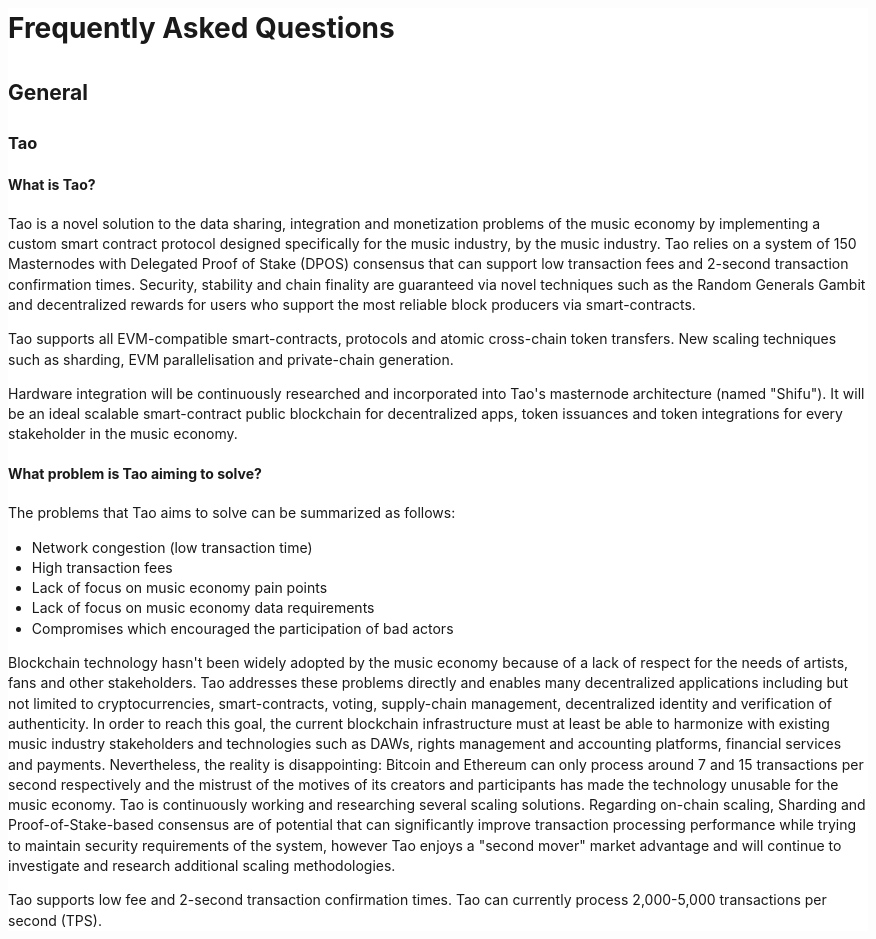 # Frequently Asked Questions

## General

### Tao

#### What is Tao?
Tao is a novel solution to the data sharing, integration and monetization problems of the music economy by implementing a custom smart contract protocol designed specifically for the music industry, by the music industry.
Tao relies on a system of 150 Masternodes with Delegated Proof of Stake (DPOS) consensus that can support low transaction fees and 2-second transaction confirmation times.
Security, stability and chain finality are guaranteed via novel techniques such as the Random Generals Gambit and decentralized rewards for users who support the most reliable block producers via smart-contracts.

Tao supports all EVM-compatible smart-contracts, protocols and atomic cross-chain token transfers. New scaling techniques such as sharding, EVM parallelisation and  private-chain generation. 

Hardware integration will be continuously researched and incorporated into Tao's masternode architecture (named "Shifu"). It will be an ideal scalable smart-contract public blockchain for decentralized apps, token issuances and token integrations for every stakeholder in the music economy.

	
#### What problem is Tao aiming to solve?
The problems that Tao aims to solve can be summarized as follows:

- Network congestion (low transaction time)
- High transaction fees 
- Lack of focus on music economy pain points
- Lack of focus on music economy data requirements
- Compromises which encouraged the participation of bad actors

Blockchain technology hasn't been widely adopted by the music economy because of a lack of respect for the needs of artists, fans and other stakeholders.  Tao addresses these problems directly and enables many decentralized applications including but not limited to cryptocurrencies, smart-contracts, voting, supply-chain management, decentralized identity and verification of authenticity.
In order to reach this goal, the current blockchain infrastructure must at least be able to harmonize with existing music industry stakeholders and technologies such as DAWs, rights management and accounting platforms, financial services and payments.
Nevertheless, the reality is disappointing: Bitcoin and Ethereum can only process around 7 and 15 transactions per second respectively and the mistrust of the motives of its creators and participants has made the technology unusable for the music economy.
Tao is continuously working and researching several scaling solutions. Regarding on-chain scaling, Sharding and Proof-of-Stake-based consensus are of potential that can significantly improve transaction processing performance while trying to maintain security requirements of the system, however Tao enjoys a "second mover" market advantage and will continue to investigate and research additional scaling methodologies. 

Tao supports low fee and 2-second transaction confirmation times. Tao can currently process 2,000-5,000 transactions per second (TPS).

